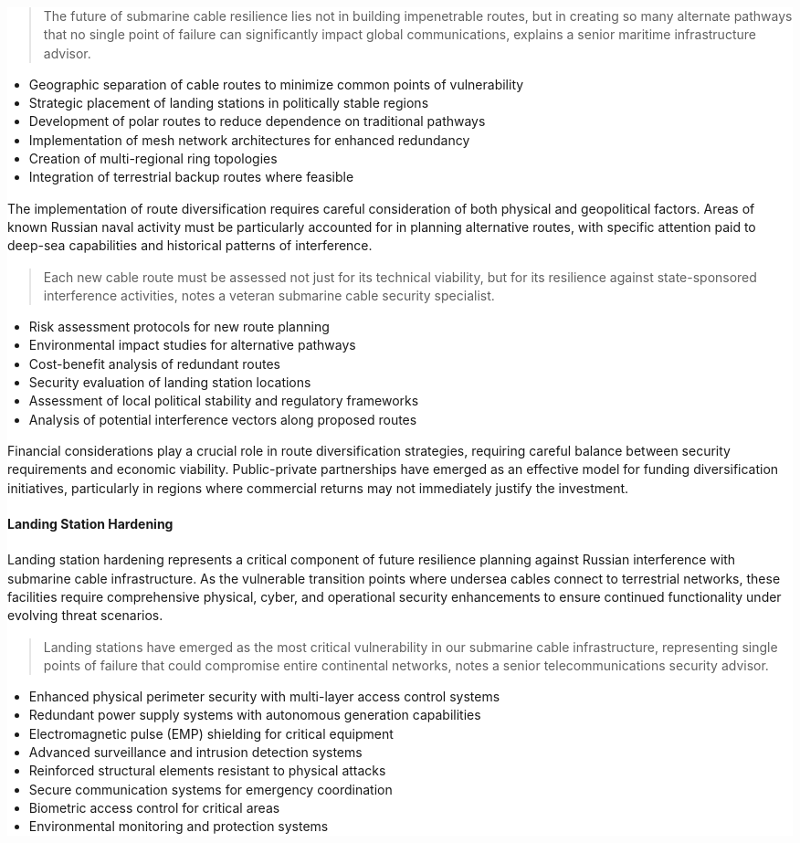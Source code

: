 > The future of submarine cable resilience lies not in building impenetrable routes, but in creating so many alternate pathways that no single point of failure can significantly impact global communications, explains a senior maritime infrastructure advisor.

- Geographic separation of cable routes to minimize common points of vulnerability
- Strategic placement of landing stations in politically stable regions
- Development of polar routes to reduce dependence on traditional pathways
- Implementation of mesh network architectures for enhanced redundancy
- Creation of multi-regional ring topologies
- Integration of terrestrial backup routes where feasible

The implementation of route diversification requires careful consideration of both physical and geopolitical factors. Areas of known Russian naval activity must be particularly accounted for in planning alternative routes, with specific attention paid to deep-sea capabilities and historical patterns of interference.

> Each new cable route must be assessed not just for its technical viability, but for its resilience against state-sponsored interference activities, notes a veteran submarine cable security specialist.

- Risk assessment protocols for new route planning
- Environmental impact studies for alternative pathways
- Cost-benefit analysis of redundant routes
- Security evaluation of landing station locations
- Assessment of local political stability and regulatory frameworks
- Analysis of potential interference vectors along proposed routes

Financial considerations play a crucial role in route diversification strategies, requiring careful balance between security requirements and economic viability. Public-private partnerships have emerged as an effective model for funding diversification initiatives, particularly in regions where commercial returns may not immediately justify the investment.



#### <a name="landing-station-hardening"></a>Landing Station Hardening

Landing station hardening represents a critical component of future resilience planning against Russian interference with submarine cable infrastructure. As the vulnerable transition points where undersea cables connect to terrestrial networks, these facilities require comprehensive physical, cyber, and operational security enhancements to ensure continued functionality under evolving threat scenarios.

> Landing stations have emerged as the most critical vulnerability in our submarine cable infrastructure, representing single points of failure that could compromise entire continental networks, notes a senior telecommunications security advisor.

- Enhanced physical perimeter security with multi-layer access control systems
- Redundant power supply systems with autonomous generation capabilities
- Electromagnetic pulse (EMP) shielding for critical equipment
- Advanced surveillance and intrusion detection systems
- Reinforced structural elements resistant to physical attacks
- Secure communication systems for emergency coordination
- Biometric access control for critical areas
- Environmental monitoring and protection systems
